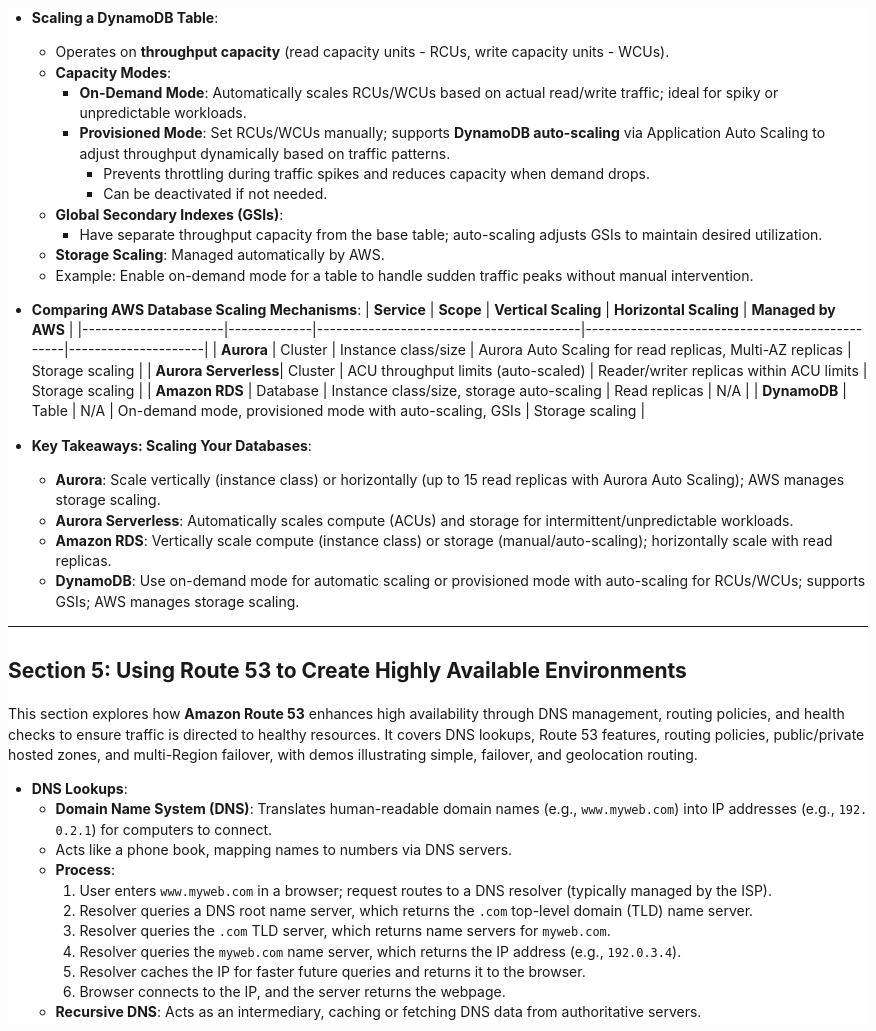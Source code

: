 - **Scaling a DynamoDB Table**:
  - Operates on **throughput capacity** (read capacity units - RCUs, write capacity units - WCUs).
  - **Capacity Modes**:
    - **On-Demand Mode**: Automatically scales RCUs/WCUs based on actual read/write traffic; ideal for spiky or unpredictable workloads.
    - **Provisioned Mode**: Set RCUs/WCUs manually; supports **DynamoDB auto-scaling** via Application Auto Scaling to adjust throughput dynamically based on traffic patterns.
      - Prevents throttling during traffic spikes and reduces capacity when demand drops.
      - Can be deactivated if not needed.
  - **Global Secondary Indexes (GSIs)**:
    - Have separate throughput capacity from the base table; auto-scaling adjusts GSIs to maintain desired utilization.
  - **Storage Scaling**: Managed automatically by AWS.
  - Example: Enable on-demand mode for a table to handle sudden traffic peaks without manual intervention.

- **Comparing AWS Database Scaling Mechanisms**:
  | **Service**          | **Scope**   | **Vertical Scaling**                     | **Horizontal Scaling**                          | **Managed by AWS** |
  |----------------------|-------------|-----------------------------------------|------------------------------------------------|---------------------|
  | **Aurora**           | Cluster     | Instance class/size                     | Aurora Auto Scaling for read replicas, Multi-AZ replicas | Storage scaling     |
  | **Aurora Serverless**| Cluster     | ACU throughput limits (auto-scaled)     | Reader/writer replicas within ACU limits         | Storage scaling     |
  | **Amazon RDS**       | Database    | Instance class/size, storage auto-scaling | Read replicas                                  | N/A                 |
  | **DynamoDB**         | Table       | N/A                                     | On-demand mode, provisioned mode with auto-scaling, GSIs | Storage scaling     |

- **Key Takeaways: Scaling Your Databases**:
  - **Aurora**: Scale vertically (instance class) or horizontally (up to 15 read replicas with Aurora Auto Scaling); AWS manages storage scaling.
  - **Aurora Serverless**: Automatically scales compute (ACUs) and storage for intermittent/unpredictable workloads.
  - **Amazon RDS**: Vertically scale compute (instance class) or storage (manual/auto-scaling); horizontally scale with read replicas.
  - **DynamoDB**: Use on-demand mode for automatic scaling or provisioned mode with auto-scaling for RCUs/WCUs; supports GSIs; AWS manages storage scaling.

---

## Section 5: Using Route 53 to Create Highly Available Environments
This section explores how **Amazon Route 53** enhances high availability through DNS management, routing policies, and health checks to ensure traffic is directed to healthy resources. It covers DNS lookups, Route 53 features, routing policies, public/private hosted zones, and multi-Region failover, with demos illustrating simple, failover, and geolocation routing.

- **DNS Lookups**:
  - **Domain Name System (DNS)**: Translates human-readable domain names (e.g., `www.myweb.com`) into IP addresses (e.g., `192.0.2.1`) for computers to connect.
  - Acts like a phone book, mapping names to numbers via DNS servers.
  - **Process**:
    1. User enters `www.myweb.com` in a browser; request routes to a DNS resolver (typically managed by the ISP).
    2. Resolver queries a DNS root name server, which returns the `.com` top-level domain (TLD) name server.
    3. Resolver queries the `.com` TLD server, which returns name servers for `myweb.com`.
    4. Resolver queries the `myweb.com` name server, which returns the IP address (e.g., `192.0.3.4`).
    5. Resolver caches the IP for faster future queries and returns it to the browser.
    6. Browser connects to the IP, and the server returns the webpage.
  - **Recursive DNS**: Acts as an intermediary, caching or fetching DNS data from authoritative servers.
